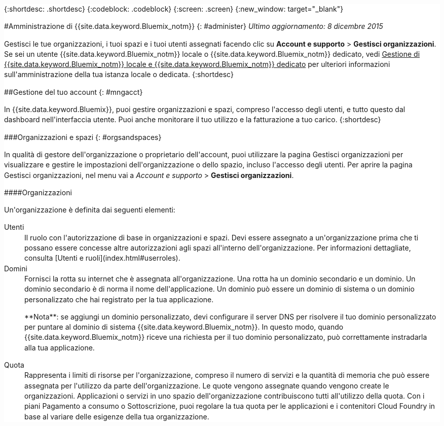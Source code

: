 {:shortdesc: .shortdesc}
{:codeblock: .codeblock}
{:screen: .screen}
{:new_window: target="_blank"}

#Amministrazione di {{site.data.keyword.Bluemix_notm}}
{: #administer}
*Ultimo aggiornamento: 8 dicembre 2015*

Gestisci le tue organizzazioni, i tuoi spazi e i tuoi utenti assegnati facendo clic su **Account e supporto** &gt; **Gestisci organizzazioni**. Se sei un utente {{site.data.keyword.Bluemix_notm}} locale o {{site.data.keyword.Bluemix_notm}} dedicato, vedi [Gestione di {{site.data.keyword.Bluemix_notm}} locale e {{site.data.keyword.Bluemix_notm}} dedicato](index.html#mng) per ulteriori informazioni sull'amministrazione della tua istanza locale o dedicata.
{:shortdesc}

##Gestione del tuo account
{: #mngacct}

In {{site.data.keyword.Bluemix}}, puoi gestire organizzazioni e spazi, compreso l'accesso degli utenti, e tutto questo dal dashboard nell'interfaccia utente. Puoi anche monitorare il tuo utilizzo e la fatturazione a tuo carico.
{:shortdesc}

###Organizzazioni e spazi
{: #orgsandspaces}

In qualità di gestore dell'organizzazione o proprietario dell'account, puoi utilizzare la pagina Gestisci organizzazioni per visualizzare e gestire le impostazioni dell'organizzazione o dello spazio, incluso l'accesso degli utenti. Per aprire la pagina Gestisci organizzazioni, nel menu vai a *Account e supporto* &gt; **Gestisci organizzazioni**.

####Organizzazioni

Un'organizzazione è definita dai seguenti elementi:

<dl>
<dt>Utenti</dt>
<dd>Il ruolo con l'autorizzazione di base in organizzazioni e spazi. Devi essere assegnato
a un'organizzazione prima che ti possano essere concesse altre autorizzazioni agli
spazi all'interno dell'organizzazione. Per informazioni dettagliate,
consulta [Utenti e ruoli](index.html#userroles).</dd>
<dt>Domini</dt>
<dd>Fornisci la rotta su internet che è assegnata all'organizzazione. Una rotta ha un dominio secondario e un dominio. Un dominio secondario è di norma il
nome dell'applicazione. Un dominio può essere un dominio di sistema o un dominio personalizzato che hai registrato per la tua applicazione.<br/>
<p>**Nota**: se aggiungi un dominio personalizzato, devi configurare il server DNS per risolvere il tuo dominio personalizzato per puntare al dominio di sistema {{site.data.keyword.Bluemix_notm}}. In questo modo, quando {{site.data.keyword.Bluemix_notm}} riceve una richiesta per il tuo dominio personalizzato, può correttamente instradarla alla tua applicazione.</p></dd>
<dt>Quota</dt>
<dd>Rappresenta i limiti di risorse per l'organizzazione, compreso il numero di servizi
e la quantità di memoria che può essere assegnata per l'utilizzo da parte dell'organizzazione. Le quote vengono assegnate quando
vengono create le organizzazioni. Applicazioni o servizi in uno spazio dell'organizzazione contribuiscono tutti
all'utilizzo della quota. Con i piani Pagamento a consumo o Sottoscrizione, puoi regolare la tua quota per
le applicazioni e i contenitori Cloud Foundry in base al variare delle esigenze della tua organizzazione.</dd>
</dl>
